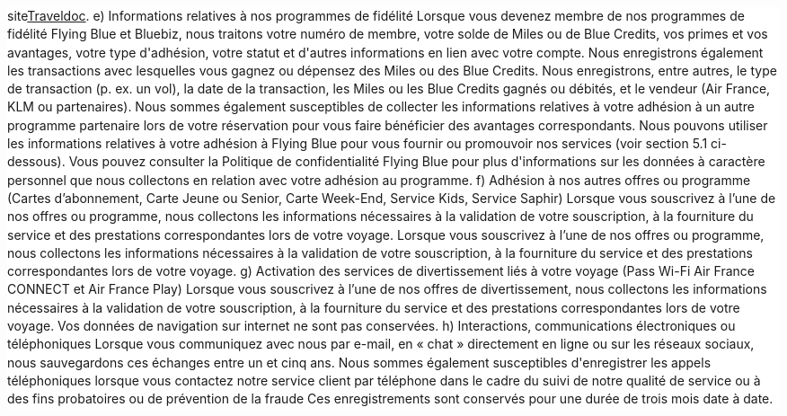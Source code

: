 site[Traveldoc](https://airfrance.traveldoc.aero/?culture=fr). e) Informations relatives à nos programmes de fidélité Lorsque vous devenez membre de nos programmes de fidélité Flying Blue et Bluebiz, nous traitons votre numéro de membre, votre solde de Miles ou de Blue Credits, vos primes et vos avantages, votre type d'adhésion, votre statut et d'autres informations en lien avec votre compte. Nous enregistrons également les transactions avec lesquelles vous gagnez ou dépensez des Miles ou des Blue Credits. Nous enregistrons, entre autres, le type de transaction (p. ex. un vol), la date de la transaction, les Miles ou les Blue Credits gagnés ou débités, et le vendeur (Air France, KLM ou partenaires). Nous sommes également susceptibles de collecter les informations relatives à votre adhésion à un autre programme partenaire lors de votre réservation pour vous faire bénéficier des avantages correspondants. Nous pouvons utiliser les informations relatives à votre adhésion à Flying Blue pour vous fournir ou promouvoir nos services (voir section 5.1 ci-dessous). Vous pouvez consulter la Politique de confidentialité Flying Blue pour plus d'informations sur les données à caractère personnel que nous collectons en relation avec votre adhésion au programme. f) Adhésion à nos autres offres ou programme (Cartes d’abonnement, Carte Jeune ou Senior, Carte Week-End, Service Kids, Service Saphir) Lorsque vous souscrivez à l’une de nos offres ou programme, nous collectons les informations nécessaires à la validation de votre souscription, à la fourniture du service et des prestations correspondantes lors de votre voyage. Lorsque vous souscrivez à l’une de nos offres ou programme, nous collectons les informations nécessaires à la validation de votre souscription, à la fourniture du service et des prestations correspondantes lors de votre voyage. g) Activation des services de divertissement liés à votre voyage (Pass Wi-Fi Air France CONNECT et Air France Play) Lorsque vous souscrivez à l’une de nos offres de divertissement, nous collectons les informations nécessaires à la validation de votre souscription, à la fourniture du service et des prestations correspondantes lors de votre voyage. Vos données de navigation sur internet ne sont pas conservées. h) Interactions, communications électroniques ou téléphoniques Lorsque vous communiquez avec nous par e-mail, en « chat » directement en ligne ou sur les réseaux sociaux, nous sauvegardons ces échanges entre un et cinq ans. Nous sommes également susceptibles d'enregistrer les appels téléphoniques lorsque vous contactez notre service client par téléphone dans le cadre du suivi de notre qualité de service ou à des fins probatoires ou de prévention de la fraude Ces enregistrements sont conservés pour une durée de trois mois date à date.
